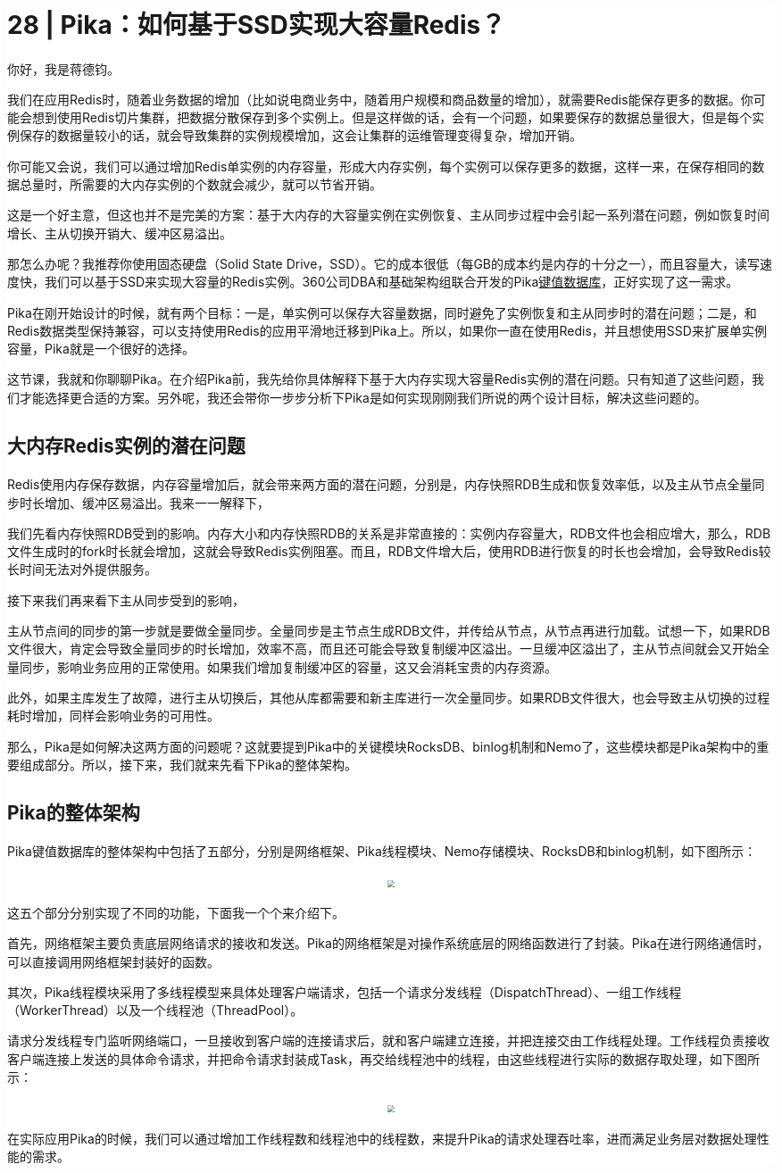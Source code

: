 # 28 \| Pika：如何基于SSD实现大容量Redis？

你好，我是蒋德钧。

我们在应用Redis时，随着业务数据的增加（比如说电商业务中，随着用户规模和商品数量的增加），就需要Redis能保存更多的数据。你可能会想到使用Redis切片集群，把数据分散保存到多个实例上。但是这样做的话，会有一个问题，如果要保存的数据总量很大，但是每个实例保存的数据量较小的话，就会导致集群的实例规模增加，这会让集群的运维管理变得复杂，增加开销。

你可能又会说，我们可以通过增加Redis单实例的内存容量，形成大内存实例，每个实例可以保存更多的数据，这样一来，在保存相同的数据总量时，所需要的大内存实例的个数就会减少，就可以节省开销。

这是一个好主意，但这也并不是完美的方案：基于大内存的大容量实例在实例恢复、主从同步过程中会引起一系列潜在问题，例如恢复时间增长、主从切换开销大、缓冲区易溢出。

那怎么办呢？我推荐你使用固态硬盘（Solid State Drive，SSD）。它的成本很低（每GB的成本约是内存的十分之一），而且容量大，读写速度快，我们可以基于SSD来实现大容量的Redis实例。360公司DBA和基础架构组联合开发的Pika[键值数据库](<https://github.com/Qihoo360/pika>)，正好实现了这一需求。

Pika在刚开始设计的时候，就有两个目标：一是，单实例可以保存大容量数据，同时避免了实例恢复和主从同步时的潜在问题；二是，和Redis数据类型保持兼容，可以支持使用Redis的应用平滑地迁移到Pika上。所以，如果你一直在使用Redis，并且想使用SSD来扩展单实例容量，Pika就是一个很好的选择。



这节课，我就和你聊聊Pika。在介绍Pika前，我先给你具体解释下基于大内存实现大容量Redis实例的潜在问题。只有知道了这些问题，我们才能选择更合适的方案。另外呢，我还会带你一步步分析下Pika是如何实现刚刚我们所说的两个设计目标，解决这些问题的。

## 大内存Redis实例的潜在问题

Redis使用内存保存数据，内存容量增加后，就会带来两方面的潜在问题，分别是，内存快照RDB生成和恢复效率低，以及主从节点全量同步时长增加、缓冲区易溢出。我来一一解释下，

我们先看内存快照RDB受到的影响。内存大小和内存快照RDB的关系是非常直接的：实例内存容量大，RDB文件也会相应增大，那么，RDB文件生成时的fork时长就会增加，这就会导致Redis实例阻塞。而且，RDB文件增大后，使用RDB进行恢复的时长也会增加，会导致Redis较长时间无法对外提供服务。

接下来我们再来看下主从同步受到的影响，

主从节点间的同步的第一步就是要做全量同步。全量同步是主节点生成RDB文件，并传给从节点，从节点再进行加载。试想一下，如果RDB文件很大，肯定会导致全量同步的时长增加，效率不高，而且还可能会导致复制缓冲区溢出。一旦缓冲区溢出了，主从节点间就会又开始全量同步，影响业务应用的正常使用。如果我们增加复制缓冲区的容量，这又会消耗宝贵的内存资源。

此外，如果主库发生了故障，进行主从切换后，其他从库都需要和新主库进行一次全量同步。如果RDB文件很大，也会导致主从切换的过程耗时增加，同样会影响业务的可用性。

那么，Pika是如何解决这两方面的问题呢？这就要提到Pika中的关键模块RocksDB、binlog机制和Nemo了，这些模块都是Pika架构中的重要组成部分。所以，接下来，我们就来先看下Pika的整体架构。

## Pika的整体架构

Pika键值数据库的整体架构中包括了五部分，分别是网络框架、Pika线程模块、Nemo存储模块、RocksDB和binlog机制，如下图所示：

<center><img src="https://ning-wang.oss-cn-beijing.aliyuncs.com/blog-imags/a1421b8dbca6bb1ee9b6c1be7a929ae7.jpg" style="zoom:50%;" /></center>

这五个部分分别实现了不同的功能，下面我一个个来介绍下。

首先，网络框架主要负责底层网络请求的接收和发送。Pika的网络框架是对操作系统底层的网络函数进行了封装。Pika在进行网络通信时，可以直接调用网络框架封装好的函数。

其次，Pika线程模块采用了多线程模型来具体处理客户端请求，包括一个请求分发线程（DispatchThread）、一组工作线程（WorkerThread）以及一个线程池（ThreadPool）。

请求分发线程专门监听网络端口，一旦接收到客户端的连接请求后，就和客户端建立连接，并把连接交由工作线程处理。工作线程负责接收客户端连接上发送的具体命令请求，并把命令请求封装成Task，再交给线程池中的线程，由这些线程进行实际的数据存取处理，如下图所示：

<center><img src="https://ning-wang.oss-cn-beijing.aliyuncs.com/blog-imags/4627f13848167cdaa3b30370d9b80a06.jpg" style="zoom:50%;" /></center>

在实际应用Pika的时候，我们可以通过增加工作线程数和线程池中的线程数，来提升Pika的请求处理吞吐率，进而满足业务层对数据处理性能的需求。
